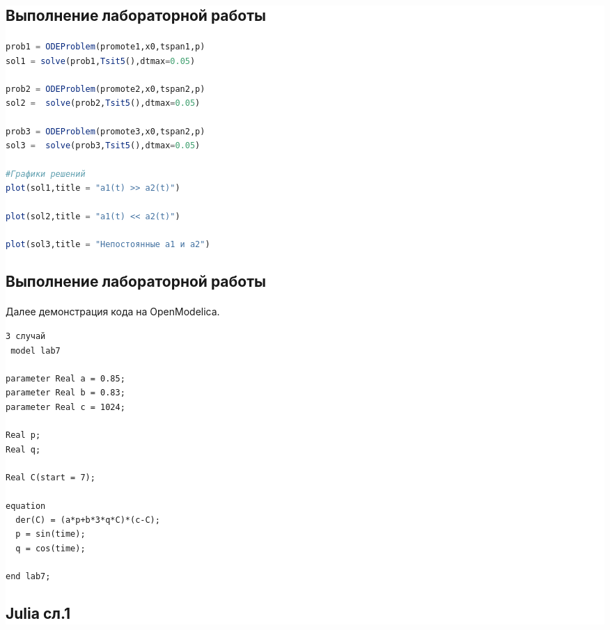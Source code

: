 ## Выполнение лабораторной работы
```julia
prob1 = ODEProblem(promote1,x0,tspan1,p) 
sol1 = solve(prob1,Tsit5(),dtmax=0.05)

prob2 = ODEProblem(promote2,x0,tspan2,p) 
sol2 =  solve(prob2,Tsit5(),dtmax=0.05)

prob3 = ODEProblem(promote3,x0,tspan2,p) 
sol3 =  solve(prob3,Tsit5(),dtmax=0.05)

#Графики решений
plot(sol1,title = "a1(t) >> a2(t)")

plot(sol2,title = "a1(t) << a2(t)")

plot(sol3,title = "Непостоянные a1 и a2")
```

## Выполнение лабораторной работы
Далее демонстрация кода на OpenModelica.

```OpenModelica
3 случай
 model lab7

parameter Real a = 0.85;
parameter Real b = 0.83;
parameter Real c = 1024;

Real p;
Real q;

Real C(start = 7);

equation
  der(C) = (a*p+b*3*q*C)*(c-C);
  p = sin(time);
  q = cos(time);

end lab7;
```

## Julia сл.1